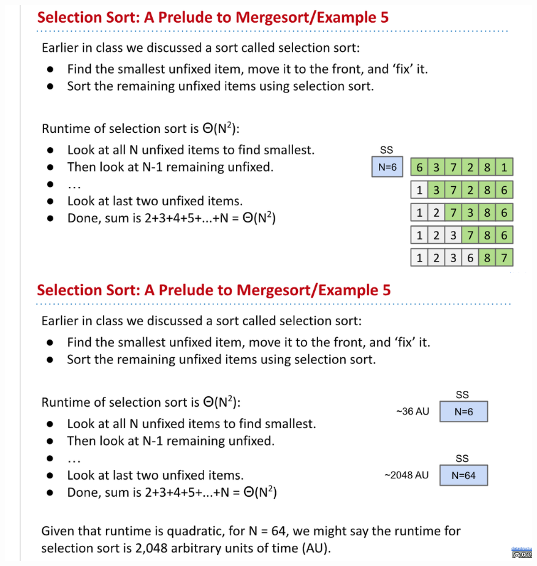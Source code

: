 > ![image.png](Lectures_Readings.assets/20230302_0948319280.png)![image.png](Lectures_Readings.assets/20230302_0948317857.png)


